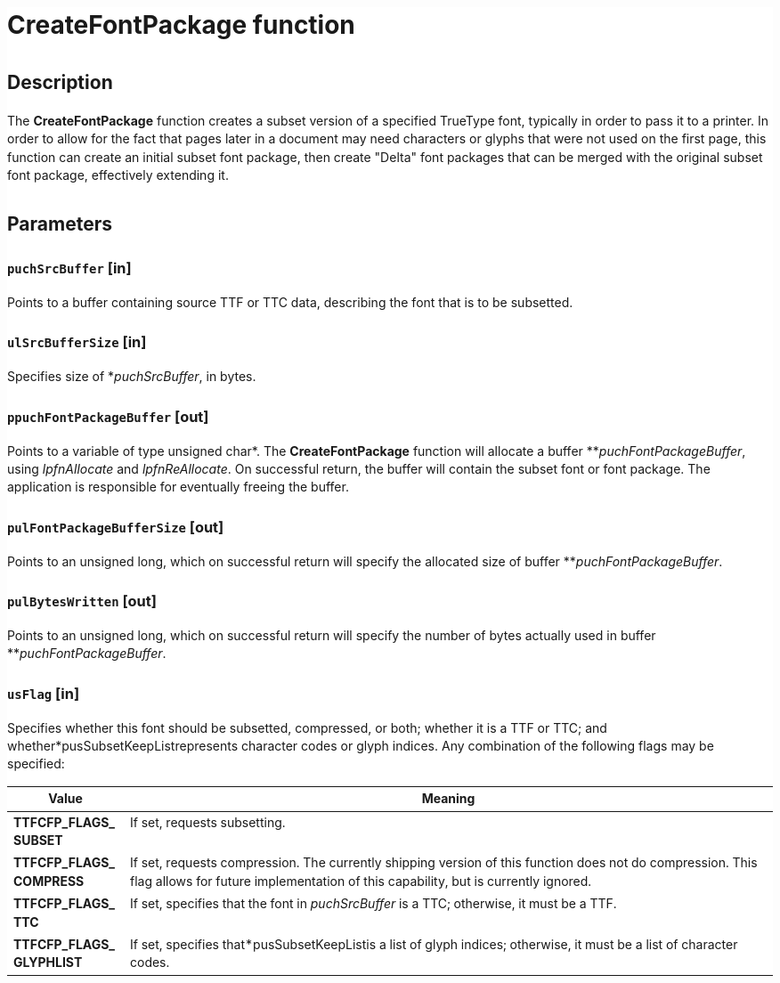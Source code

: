 # CreateFontPackage function

## Description

The **CreateFontPackage** function creates a subset version of a specified TrueType font, typically in order to pass it to a printer. In order to allow for the fact that pages later in a document may need characters or glyphs that were not used on the first page, this function can create an initial subset font package, then create "Delta" font packages that can be merged with the original subset font package, effectively extending it.

## Parameters

### `puchSrcBuffer` [in]

Points to a buffer containing source TTF or TTC data, describing the font that is to be subsetted.

### `ulSrcBufferSize` [in]

Specifies size of **puchSrcBuffer*, in bytes.

### `ppuchFontPackageBuffer` [out]

Points to a variable of type unsigned char*. The **CreateFontPackage** function will allocate a buffer ***puchFontPackageBuffer*, using *lpfnAllocate* and *lpfnReAllocate*. On successful return, the buffer will contain the subset font or font package. The application is responsible for eventually freeing the buffer.

### `pulFontPackageBufferSize` [out]

Points to an unsigned long, which on successful return will specify the allocated size of buffer ***puchFontPackageBuffer*.

### `pulBytesWritten` [out]

Points to an unsigned long, which on successful return will specify the number of bytes actually used in buffer ***puchFontPackageBuffer*.

### `usFlag` [in]

Specifies whether this font should be subsetted, compressed, or both; whether it is a TTF or TTC; and whether*pusSubsetKeepListrepresents character codes or glyph indices. Any combination of the following flags may be specified:

| Value | Meaning |
| --- | --- |
| **TTFCFP_FLAGS_SUBSET** | If set, requests subsetting. |
| **TTFCFP_FLAGS_COMPRESS** | If set, requests compression. The currently shipping version of this function does not do compression. This flag allows for future implementation of this capability, but is currently ignored. |
| **TTFCFP_FLAGS_TTC** | If set, specifies that the font in *puchSrcBuffer* is a TTC; otherwise, it must be a TTF. |
| **TTFCFP_FLAGS_GLYPHLIST** | If set, specifies that*pusSubsetKeepListis a list of glyph indices; otherwise, it must be a list of character codes. |
